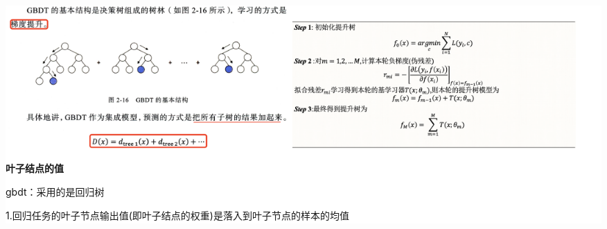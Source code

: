 <img src=".images/image-20210704005619891.png" alt="image-20210704005619891" style="zoom:40%;" />

<img src=".images/image-20210819010430869.png" alt="image-20210819010430869" style="zoom:40%;" />



**叶子结点的值**

gbdt：采用的是回归树

​           1.回归任务的叶子节点输出值(即叶子结点的权重)是落入到叶子节点的样本的均值
